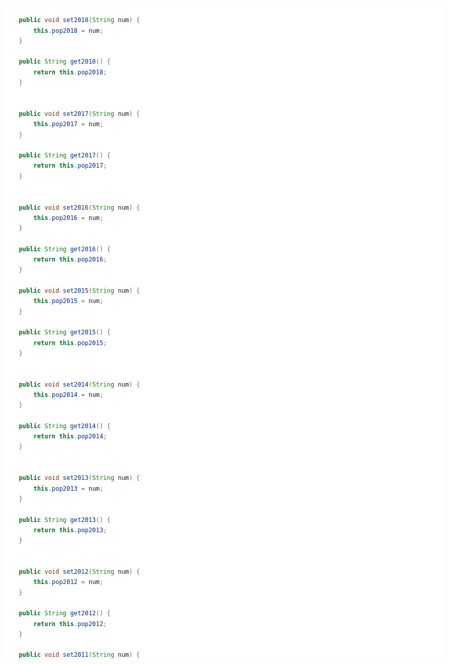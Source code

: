 ```java

    public void set2018(String num) {
        this.pop2018 = num;
    }

    public String get2018() {
        return this.pop2018;
    }


    public void set2017(String num) {
        this.pop2017 = num;
    }

    public String get2017() {
        return this.pop2017;
    }


    public void set2016(String num) {
        this.pop2016 = num;
    }

    public String get2016() {
        return this.pop2016;
    }

    public void set2015(String num) {
        this.pop2015 = num;
    }

    public String get2015() {
        return this.pop2015;
    }


    public void set2014(String num) {
        this.pop2014 = num;
    }

    public String get2014() {
        return this.pop2014;
    }


    public void set2013(String num) {
        this.pop2013 = num;
    }

    public String get2013() {
        return this.pop2013;
    }


    public void set2012(String num) {
        this.pop2012 = num;
    }

    public String get2012() {
        return this.pop2012;
    }

    public void set2011(String num) {
```